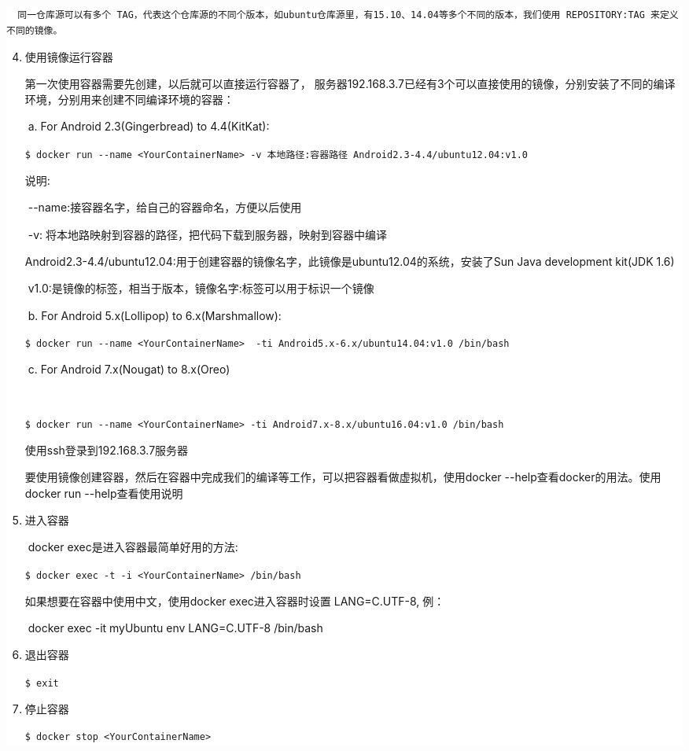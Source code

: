       同一仓库源可以有多个 TAG，代表这个仓库源的不同个版本，如ubuntu仓库源里，有15.10、14.04等多个不同的版本，我们使用 REPOSITORY:TAG 来定义不同的镜像。

4. 使用镜像运行容器

   第一次使用容器需要先创建，以后就可以直接运行容器了， 服务器192.168.3.7已经有3个可以直接使用的镜像，分别安装了不同的编译环境，分别用来创建不同编译环境的容器：

   ​	a. For Android 2.3(Gingerbread) to 4.4(KitKat):
   ```
   $ docker run --name <YourContainerName> -v 本地路径:容器路径 Android2.3-4.4/ubuntu12.04:v1.0
   ```

   说明:

   ​	--name:接容器名字，给自己的容器命名，方便以后使用

   ​	-v: 将本地路映射到容器的路径，把代码下载到服务器，映射到容器中编译

   ​	Android2.3-4.4/ubuntu12.04:用于创建容器的镜像名字，此镜像是ubuntu12.04的系统，安装了Sun Java development kit(JDK 1.6)

   ​	v1.0:是镜像的标签，相当于版本，镜像名字:标签可以用于标识一个镜像

   ​	b. For Android 5.x(Lollipop) to 6.x(Marshmallow):

    

   ```
   $ docker run --name <YourContainerName>  -ti Android5.x-6.x/ubuntu14.04:v1.0 /bin/bash
   ```

   ​	c. For Android 7.x(Nougat) to 8.x(Oreo)

   ​	

   ```
   $ docker run --name <YourContainerName> -ti Android7.x-8.x/ubuntu16.04:v1.0 /bin/bash
   ```

   使用ssh登录到192.168.3.7服务器

   要使用镜像创建容器，然后在容器中完成我们的编译等工作，可以把容器看做虚拟机，使用docker --help查看docker的用法。使用docker run --help查看使用说明

5. 进入容器

      ​	docker exec是进入容器最简单好用的方法:

      ```
      $ docker exec -t -i <YourContainerName> /bin/bash
      ```

      如果想要在容器中使用中文，使用docker exec进入容器时设置 LANG=C.UTF-8, 例：

      ​	docker exec -it myUbuntu env LANG=C.UTF-8 /bin/bash

6. 退出容器

   ```
   $ exit
   ```

7. 停止容器

   ```
   $ docker stop <YourContainerName>
   ```
